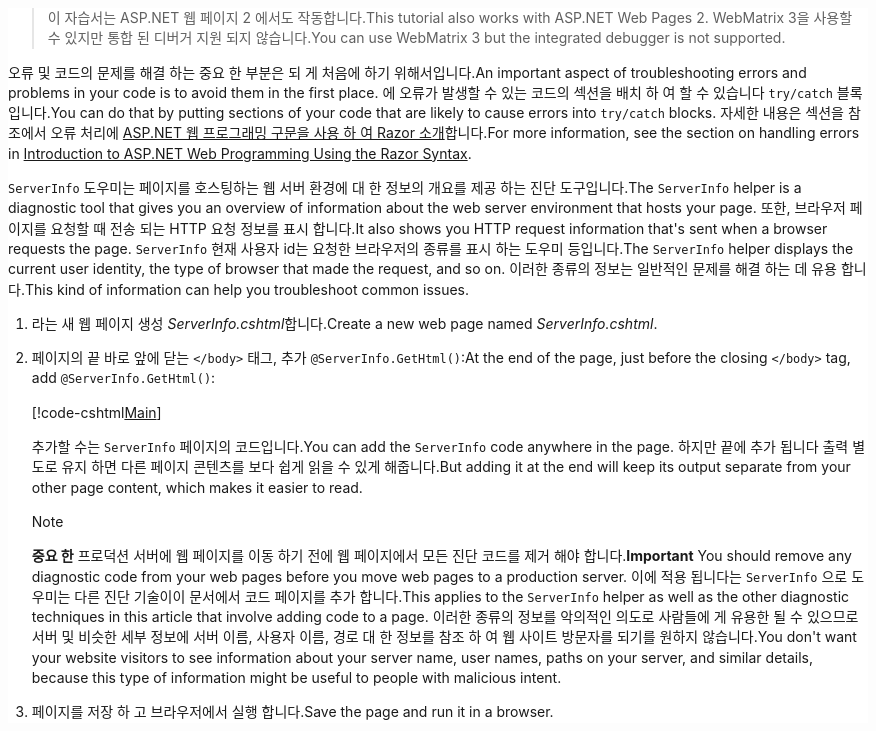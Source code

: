 >   
> 
> <span data-ttu-id="41571-117">이 자습서는 ASP.NET 웹 페이지 2 에서도 작동합니다.</span><span class="sxs-lookup"><span data-stu-id="41571-117">This tutorial also works with ASP.NET Web Pages 2.</span></span> <span data-ttu-id="41571-118">WebMatrix 3을 사용할 수 있지만 통합 된 디버거 지원 되지 않습니다.</span><span class="sxs-lookup"><span data-stu-id="41571-118">You can use WebMatrix 3 but the integrated debugger is not supported.</span></span>


<span data-ttu-id="41571-119">오류 및 코드의 문제를 해결 하는 중요 한 부분은 되 게 처음에 하기 위해서입니다.</span><span class="sxs-lookup"><span data-stu-id="41571-119">An important aspect of troubleshooting errors and problems in your code is to avoid them in the first place.</span></span> <span data-ttu-id="41571-120">에 오류가 발생할 수 있는 코드의 섹션을 배치 하 여 할 수 있습니다 `try/catch` 블록입니다.</span><span class="sxs-lookup"><span data-stu-id="41571-120">You can do that by putting sections of your code that are likely to cause errors into `try/catch` blocks.</span></span> <span data-ttu-id="41571-121">자세한 내용은 섹션을 참조에서 오류 처리에 [ASP.NET 웹 프로그래밍 구문을 사용 하 여 Razor 소개](https://go.microsoft.com/fwlink/?LinkId=202890)합니다.</span><span class="sxs-lookup"><span data-stu-id="41571-121">For more information, see the section on handling errors in [Introduction to ASP.NET Web Programming Using the Razor Syntax](https://go.microsoft.com/fwlink/?LinkId=202890).</span></span>

<span data-ttu-id="41571-122">`ServerInfo` 도우미는 페이지를 호스팅하는 웹 서버 환경에 대 한 정보의 개요를 제공 하는 진단 도구입니다.</span><span class="sxs-lookup"><span data-stu-id="41571-122">The `ServerInfo` helper is a diagnostic tool that gives you an overview of information about the web server environment that hosts your page.</span></span> <span data-ttu-id="41571-123">또한, 브라우저 페이지를 요청할 때 전송 되는 HTTP 요청 정보를 표시 합니다.</span><span class="sxs-lookup"><span data-stu-id="41571-123">It also shows you HTTP request information that's sent when a browser requests the page.</span></span> <span data-ttu-id="41571-124">`ServerInfo` 현재 사용자 id는 요청한 브라우저의 종류를 표시 하는 도우미 등입니다.</span><span class="sxs-lookup"><span data-stu-id="41571-124">The `ServerInfo` helper displays the current user identity, the type of browser that made the request, and so on.</span></span> <span data-ttu-id="41571-125">이러한 종류의 정보는 일반적인 문제를 해결 하는 데 유용 합니다.</span><span class="sxs-lookup"><span data-stu-id="41571-125">This kind of information can help you troubleshoot common issues.</span></span>

1. <span data-ttu-id="41571-126">라는 새 웹 페이지 생성 *ServerInfo.cshtml*합니다.</span><span class="sxs-lookup"><span data-stu-id="41571-126">Create a new web page named *ServerInfo.cshtml*.</span></span>
2. <span data-ttu-id="41571-127">페이지의 끝 바로 앞에 닫는 `</body>` 태그, 추가 `@ServerInfo.GetHtml()`:</span><span class="sxs-lookup"><span data-stu-id="41571-127">At the end of the page, just before the closing `</body>` tag, add `@ServerInfo.GetHtml()`:</span></span>

    [!code-cshtml[Main](introduction-to-debugging/samples/sample1.cshtml)]

    <span data-ttu-id="41571-128">추가할 수는 `ServerInfo` 페이지의 코드입니다.</span><span class="sxs-lookup"><span data-stu-id="41571-128">You can add the `ServerInfo` code anywhere in the page.</span></span> <span data-ttu-id="41571-129">하지만 끝에 추가 됩니다 출력 별도로 유지 하면 다른 페이지 콘텐츠를 보다 쉽게 읽을 수 있게 해줍니다.</span><span class="sxs-lookup"><span data-stu-id="41571-129">But adding it at the end will keep its output separate from your other page content, which makes it easier to read.</span></span>

    > [!NOTE] 
    > 
    > <span data-ttu-id="41571-130">**중요 한** 프로덕션 서버에 웹 페이지를 이동 하기 전에 웹 페이지에서 모든 진단 코드를 제거 해야 합니다.</span><span class="sxs-lookup"><span data-stu-id="41571-130">**Important** You should remove any diagnostic code from your web pages before you move web pages to a production server.</span></span> <span data-ttu-id="41571-131">이에 적용 됩니다는 `ServerInfo` 으로 도우미는 다른 진단 기술이이 문서에서 코드 페이지를 추가 합니다.</span><span class="sxs-lookup"><span data-stu-id="41571-131">This applies to the `ServerInfo` helper as well as the other diagnostic techniques in this article that involve adding code to a page.</span></span> <span data-ttu-id="41571-132">이러한 종류의 정보를 악의적인 의도로 사람들에 게 유용한 될 수 있으므로 서버 및 비슷한 세부 정보에 서버 이름, 사용자 이름, 경로 대 한 정보를 참조 하 여 웹 사이트 방문자를 되기를 원하지 않습니다.</span><span class="sxs-lookup"><span data-stu-id="41571-132">You don't want your website visitors to see information about your server name, user names, paths on your server, and similar details, because this type of information might be useful to people with malicious intent.</span></span>
3. <span data-ttu-id="41571-133">페이지를 저장 하 고 브라우저에서 실행 합니다.</span><span class="sxs-lookup"><span data-stu-id="41571-133">Save the page and run it in a browser.</span></span>
